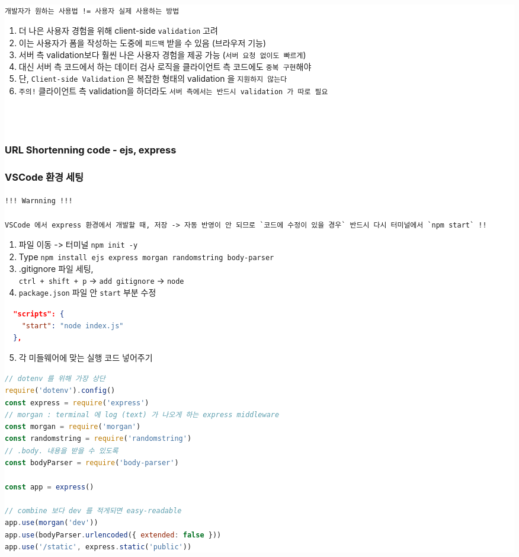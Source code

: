 `개발자가 원하는 사용법 != 사용자 실제 사용하는 방법`

1. 더 나은 사용자 경험을 위해 client-side `validation` 고려
2. 이는 사용자가 폼을 작성하는 도중에 `피드백` 받을 수 있음 (브라우저 기능)
3. 서버 측 validation보다 훨씬 나은 사용자 경험을 제공 가능 (`서버 요청 없이도 빠르게`) 
4. 대신 서버 측 코드에서 하는 데이터 검사 로직을 클라이언트 측 코드에도 `중복 구현`해야
6. 단, `Client-side Validation` 은 복잡한 형태의 validation 을 `지원하지 않는다`
7. `주의!` 클라이언트 측 validation을 하더라도 `서버 측에서는 반드시 validation 가 따로 필요`





<br></br>
### URL Shortenning code - ejs, express 

### VSCode 환경 세팅 

```
!!! Warnning !!!

VSCode 에서 express 환경에서 개발할 때, 저장 -> 자동 반영이 안 되므로 `코드에 수정이 있을 경우` 반드시 다시 터미널에서 `npm start` !!
```


1. 파일 이동 -> 터미널 `npm init -y`
2. Type `npm install ejs express morgan randomstring body-parser`
3. .gitignore 파일 세팅, 
    <br> `ctrl + shift + p` -> `add gitignore` -> `node`
4. `package.json` 파일 안 `start` 부분 수정

```json
  "scripts": {
    "start": "node index.js"
  },
```

5. 각 미들웨어에 맞는 실행 코드 넣어주기 

```js
// dotenv 를 위해 가장 상단
require('dotenv').config() 
const express = require('express')
// morgan : terminal 에 log (text) 가 나오게 하는 express middleware
const morgan = require('morgan')
const randomstring = require('randomstring')
// .body. 내용을 받을 수 있도록
const bodyParser = require('body-parser')

const app = express()

// combine 보다 dev 를 적게되면 easy-readable
app.use(morgan('dev')) 
app.use(bodyParser.urlencoded({ extended: false }))
app.use('/static', express.static('public'))
```
